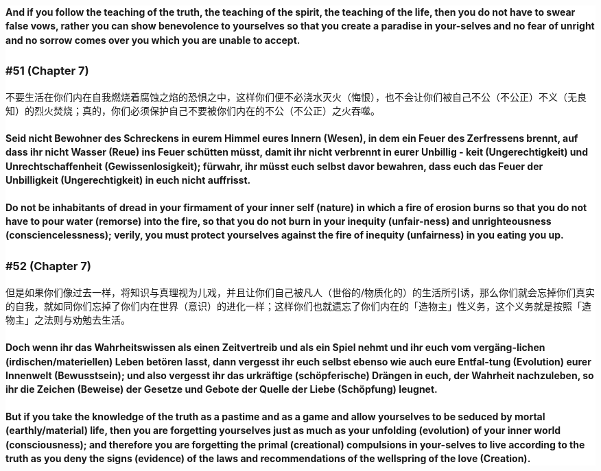 #### And if you follow the teaching of the truth, the teaching of the spirit, the teaching of the life, then you do not have to swear false vows, rather you can show benevolence to yourselves so that you create a paradise in your-selves and no fear of unright and no sorrow comes over you which you are unable to accept.

### #51 (Chapter 7)

不要生活在你们内在自我燃烧着腐蚀之焰的恐惧之中，这样你们便不必浇水灭火（悔恨），也不会让你们被自己不公（不公正）不义（无良知）的烈火焚烧；真的，你们必须保护自己不要被你们内在的不公（不公正）之火吞噬。

#### Seid nicht Bewohner des Schreckens in eurem Himmel eures Innern (Wesen), in dem ein Feuer des Zerfressens brennt, auf dass ihr nicht Wasser (Reue) ins Feuer schütten müsst, damit ihr nicht verbrennt in eurer Unbillig - keit (Ungerechtigkeit) und Unrechtschaffenheit (Gewissenlosigkeit); fürwahr, ihr müsst euch selbst davor bewahren, dass euch das Feuer der Unbilligkeit (Ungerechtigkeit) in euch nicht auffrisst.

#### Do not be inhabitants of dread in your firmament of your inner self (nature) in which a fire of erosion burns so that you do not have to pour water (remorse) into the fire, so that you do not burn in your inequity (unfair-ness) and unrighteousness (consciencelessness); verily, you must protect yourselves against the fire of inequity (unfairness) in you eating you up.

### #52 (Chapter 7)

但是如果你们像过去一样，将知识与真理视为儿戏，并且让你们自己被凡人（世俗的/物质化的）的生活所引诱，那么你们就会忘掉你们真实的自我，就如同你们忘掉了你们内在世界（意识）的进化一样；这样你们也就遗忘了你们内在的「造物主」性义务，这个义务就是按照「造物主」之法则与劝勉去生活。

#### Doch wenn ihr das Wahrheitswissen als einen Zeitvertreib und als ein Spiel nehmt und ihr euch vom vergäng-lichen (irdischen/materiellen) Leben betören lasst, dann vergesst ihr euch selbst ebenso wie auch eure Entfal-tung (Evolution) eurer Innenwelt (Bewusstsein); und also vergesst ihr das urkräftige (schöpferische) Drängen in euch, der Wahrheit nachzuleben, so ihr die Zeichen (Beweise) der Gesetze und Gebote der Quelle der Liebe (Schöpfung) leugnet.

#### But if you take the knowledge of the truth as a pastime and as a game and allow yourselves to be seduced by mortal (earthly/material) life, then you are forgetting yourselves just as much as your unfolding (evolution) of your inner world (consciousness); and therefore you are forgetting the primal (creational) compulsions in your-selves to live according to the truth as you deny the signs (evidence) of the laws and recommendations of the wellspring of the love (Creation).
